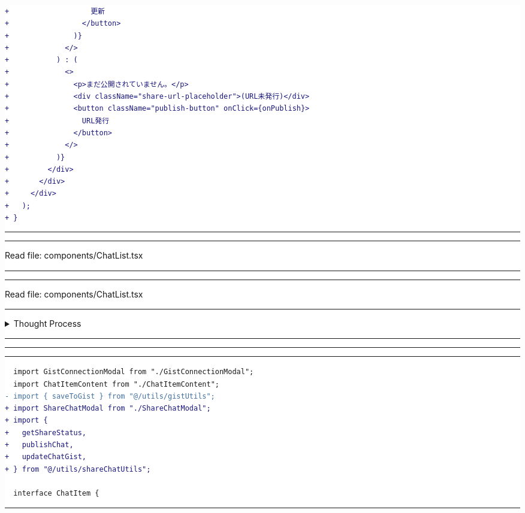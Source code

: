 ```diff
+                   更新
+                 </button>
+               )}
+             </>
+           ) : (
+             <>
+               <p>まだ公開されていません。</p>
+               <div className="share-url-placeholder">(URL未発行)</div>
+               <button className="publish-button" onClick={onPublish}>
+                 URL発行
+               </button>
+             </>
+           )}
+         </div>
+       </div>
+     </div>
+   );
+ } 
```

---



---

Read file: components/ChatList.tsx

---



---

Read file: components/ChatList.tsx

---

<think><details><summary>Thought Process</summary></details></think>

---



---



---

```diff
  import GistConnectionModal from "./GistConnectionModal";
  import ChatItemContent from "./ChatItemContent";
- import { saveToGist } from "@/utils/gistUtils";
+ import ShareChatModal from "./ShareChatModal";
+ import {
+   getShareStatus,
+   publishChat,
+   updateChatGist,
+ } from "@/utils/shareChatUtils";
  
  interface ChatItem {
```

---